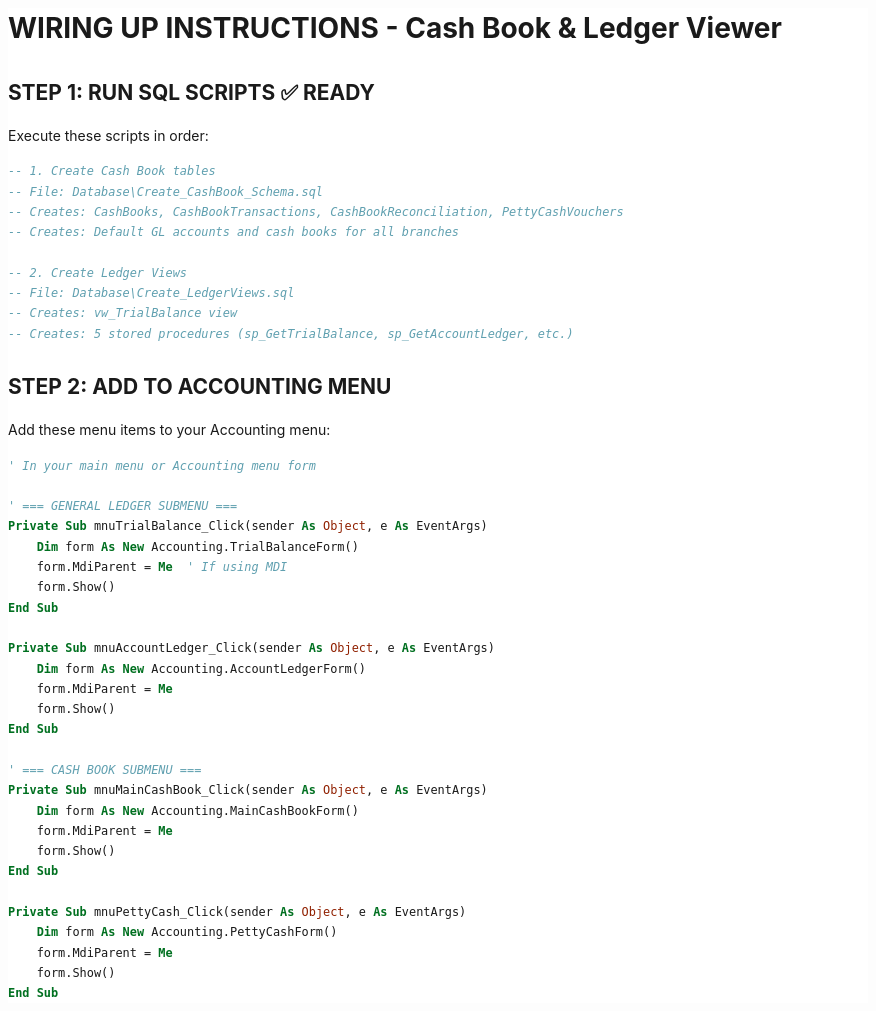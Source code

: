 # WIRING UP INSTRUCTIONS - Cash Book & Ledger Viewer

## STEP 1: RUN SQL SCRIPTS ✅ READY

Execute these scripts in order:

```sql
-- 1. Create Cash Book tables
-- File: Database\Create_CashBook_Schema.sql
-- Creates: CashBooks, CashBookTransactions, CashBookReconciliation, PettyCashVouchers
-- Creates: Default GL accounts and cash books for all branches

-- 2. Create Ledger Views
-- File: Database\Create_LedgerViews.sql
-- Creates: vw_TrialBalance view
-- Creates: 5 stored procedures (sp_GetTrialBalance, sp_GetAccountLedger, etc.)
```

## STEP 2: ADD TO ACCOUNTING MENU

Add these menu items to your Accounting menu:

```vb
' In your main menu or Accounting menu form

' === GENERAL LEDGER SUBMENU ===
Private Sub mnuTrialBalance_Click(sender As Object, e As EventArgs)
    Dim form As New Accounting.TrialBalanceForm()
    form.MdiParent = Me  ' If using MDI
    form.Show()
End Sub

Private Sub mnuAccountLedger_Click(sender As Object, e As EventArgs)
    Dim form As New Accounting.AccountLedgerForm()
    form.MdiParent = Me
    form.Show()
End Sub

' === CASH BOOK SUBMENU ===
Private Sub mnuMainCashBook_Click(sender As Object, e As EventArgs)
    Dim form As New Accounting.MainCashBookForm()
    form.MdiParent = Me
    form.Show()
End Sub

Private Sub mnuPettyCash_Click(sender As Object, e As EventArgs)
    Dim form As New Accounting.PettyCashForm()
    form.MdiParent = Me
    form.Show()
End Sub
```
